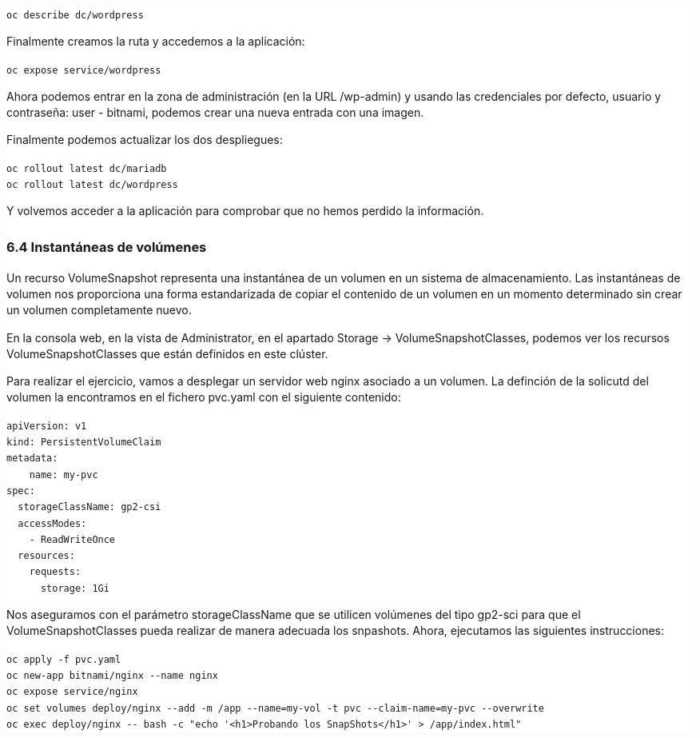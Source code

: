 ```
oc describe dc/wordpress
``` 

Finalmente creamos la ruta y accedemos a la aplicación:

```
oc expose service/wordpress
```

Ahora podemos entrar en la zona de administración (en la URL /wp-admin) y usando las credenciales por defecto, usuario y contraseña: user - bitnami, podemos crear una nueva entrada con una imagen.

Finalmente podemos actualizar los dos despliegues:

```
oc rollout latest dc/mariadb
oc rollout latest dc/wordpress
```

Y volvemos acceder a la aplicación para comprobar que no hemos perdido la información.

### 6.4 Instantáneas de volúmenes

Un recurso VolumeSnapshot representa una instantánea de un volumen en un sistema de almacenamiento. Las instantáneas de volumen nos proporciona una forma estandarizada de copiar el contenido de un volumen en un momento determinado sin crear un volumen completamente nuevo.

En la consola web, en la vista de Administrator, en el apartado Storage -> VolumeSnapshotClasses, podemos ver los recursos VolumeSnapshotClasses que están definidos en este clúster.

Para realizar el ejercicio, vamos a desplegar un servidor web nginx asociado a un volumen. La definción de la solicutd del volumen la encontramos en el fichero pvc.yaml con el siguiente contenido:

```
apiVersion: v1
kind: PersistentVolumeClaim
metadata:
    name: my-pvc
spec:
  storageClassName: gp2-csi
  accessModes:
    - ReadWriteOnce
  resources:
    requests:
      storage: 1Gi
```

Nos aseguramos con el parámetro storageClassName que se utilicen volúmenes del tipo gp2-sci para que el VolumeSnapshotClasses pueda realizar de manera adecuada los snpashots. Ahora, ejecutamos las siguientes instrucciones:

```
oc apply -f pvc.yaml
oc new-app bitnami/nginx --name nginx
oc expose service/nginx
oc set volumes deploy/nginx --add -m /app --name=my-vol -t pvc --claim-name=my-pvc --overwrite
oc exec deploy/nginx -- bash -c "echo '<h1>Probando los SnapShots</h1>' > /app/index.html"
```
